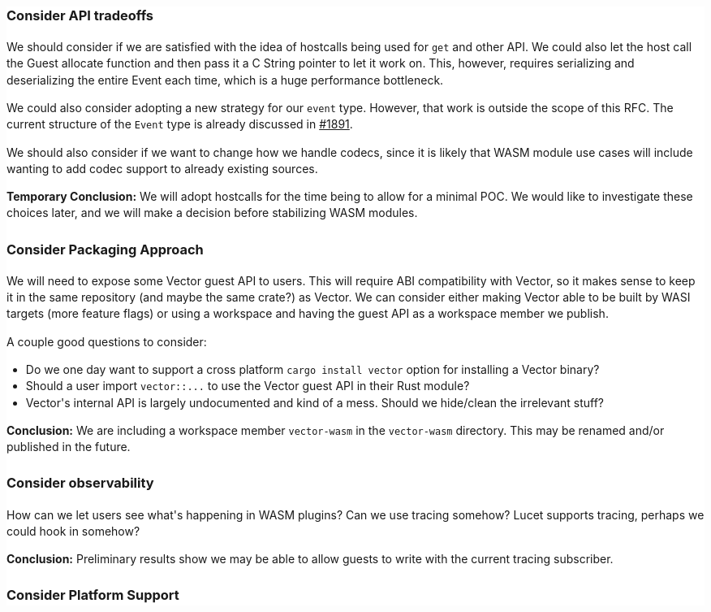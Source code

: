 ### Consider API tradeoffs

We should consider if we are satisfied with the idea of hostcalls being used for `get` and other API. We could also let
the host call the Guest allocate function and then pass it a C String pointer to let it work on. This, however, requires
serializing and deserializing the entire Event each time, which is a huge performance bottleneck.

We could also consider adopting a new strategy for our `event` type. However, that work is outside the scope of this
RFC. The current structure of the `Event` type is already discussed in
[#1891](https://github.com/timberio/vector/issues/1891).

We should also consider if we want to change how we handle codecs, since it is likely that WASM module use cases will
include wanting to add codec support to already existing sources.

**Temporary Conclusion:** We will adopt hostcalls for the time being to allow for a minimal POC. We would like to
investigate these choices later, and we will make a decision before stabilizing WASM modules.


### Consider Packaging Approach

We will need to expose some Vector guest API to users. This will require ABI compatibility with Vector, so it makes
sense to keep it in the same repository (and maybe the same crate?) as Vector. We can consider either making Vector able
to be built by WASI targets (more feature flags) or using a workspace and having the guest API as a workspace member we
publish.

A couple good questions to consider:

* Do we one day want to support a cross platform `cargo install vector` option for installing a Vector binary?
* Should a user import `vector::...` to use the Vector guest API in their Rust module?
* Vector's internal API is largely undocumented and kind of a mess. Should we hide/clean the irrelevant stuff?

**Conclusion:** We are including a workspace member `vector-wasm` in the `vector-wasm` directory.
This may be renamed and/or published in the future.


### Consider observability

How can we let users see what's happening in WASM plugins? Can we use tracing somehow? Lucet supports tracing, perhaps
we could hook in somehow?

**Conclusion:** Preliminary results show we may be able to allow guests to write with the current tracing subscriber.


### Consider Platform Support
